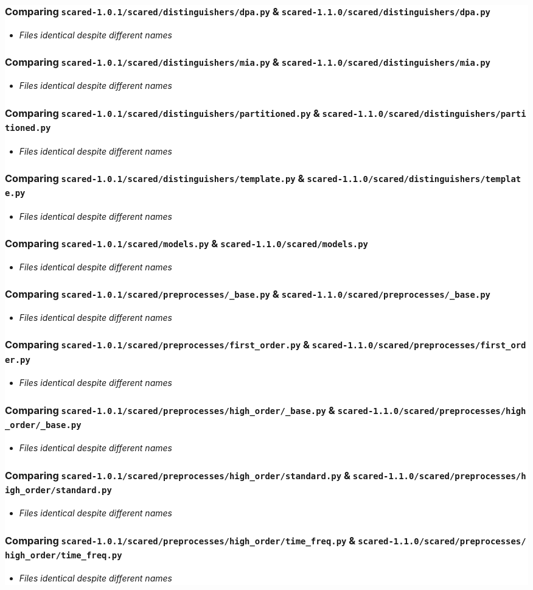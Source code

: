 ### Comparing `scared-1.0.1/scared/distinguishers/dpa.py` & `scared-1.1.0/scared/distinguishers/dpa.py`

 * *Files identical despite different names*

### Comparing `scared-1.0.1/scared/distinguishers/mia.py` & `scared-1.1.0/scared/distinguishers/mia.py`

 * *Files identical despite different names*

### Comparing `scared-1.0.1/scared/distinguishers/partitioned.py` & `scared-1.1.0/scared/distinguishers/partitioned.py`

 * *Files identical despite different names*

### Comparing `scared-1.0.1/scared/distinguishers/template.py` & `scared-1.1.0/scared/distinguishers/template.py`

 * *Files identical despite different names*

### Comparing `scared-1.0.1/scared/models.py` & `scared-1.1.0/scared/models.py`

 * *Files identical despite different names*

### Comparing `scared-1.0.1/scared/preprocesses/_base.py` & `scared-1.1.0/scared/preprocesses/_base.py`

 * *Files identical despite different names*

### Comparing `scared-1.0.1/scared/preprocesses/first_order.py` & `scared-1.1.0/scared/preprocesses/first_order.py`

 * *Files identical despite different names*

### Comparing `scared-1.0.1/scared/preprocesses/high_order/_base.py` & `scared-1.1.0/scared/preprocesses/high_order/_base.py`

 * *Files identical despite different names*

### Comparing `scared-1.0.1/scared/preprocesses/high_order/standard.py` & `scared-1.1.0/scared/preprocesses/high_order/standard.py`

 * *Files identical despite different names*

### Comparing `scared-1.0.1/scared/preprocesses/high_order/time_freq.py` & `scared-1.1.0/scared/preprocesses/high_order/time_freq.py`

 * *Files identical despite different names*
